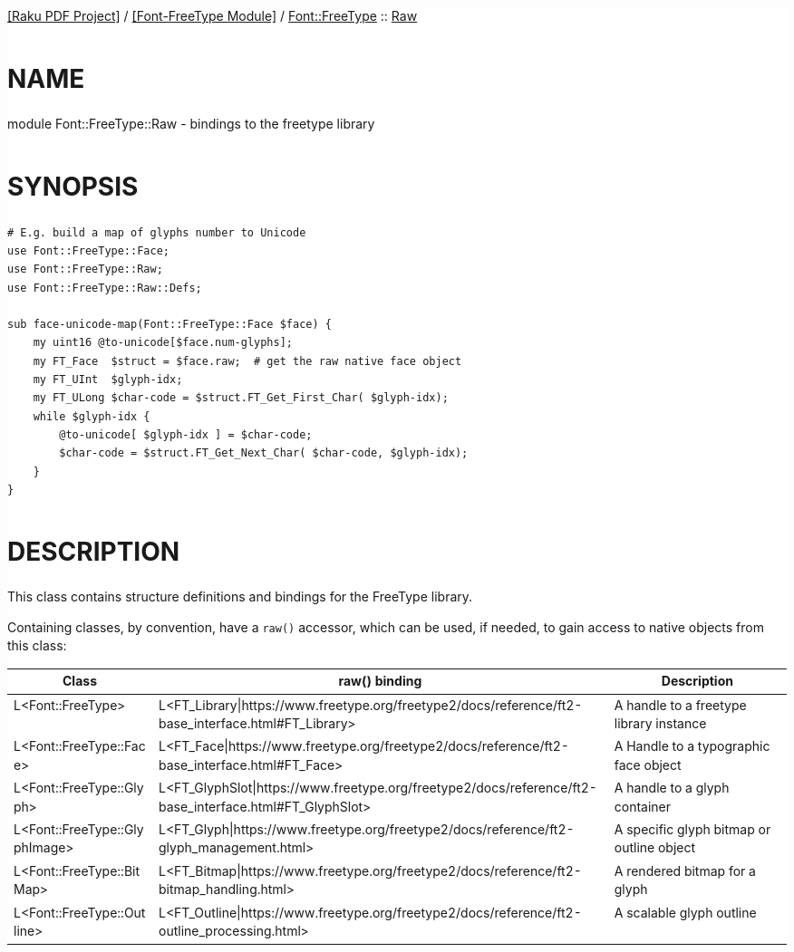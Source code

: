[[Raku PDF Project]](https://pdf-raku.github.io)
 / [[Font-FreeType Module]](https://pdf-raku.github.io/Font-FreeType-raku)
 / [Font::FreeType](https://pdf-raku.github.io/Font-FreeType-raku/Font/FreeType)
 :: [Raw](https://pdf-raku.github.io/Font-FreeType-raku/Font/FreeType/Raw)

NAME
====

module Font::FreeType::Raw - bindings to the freetype library

SYNOPSIS
========

    # E.g. build a map of glyphs number to Unicode
    use Font::FreeType::Face;
    use Font::FreeType::Raw;
    use Font::FreeType::Raw::Defs;

    sub face-unicode-map(Font::FreeType::Face $face) {
        my uint16 @to-unicode[$face.num-glyphs];
        my FT_Face  $struct = $face.raw;  # get the raw native face object
        my FT_UInt  $glyph-idx;
        my FT_ULong $char-code = $struct.FT_Get_First_Char( $glyph-idx);
        while $glyph-idx {
            @to-unicode[ $glyph-idx ] = $char-code;
            $char-code = $struct.FT_Get_Next_Char( $char-code, $glyph-idx);
        }
    }

DESCRIPTION
===========

This class contains structure definitions and bindings for the FreeType library.

Containing classes, by convention, have a `raw()` accessor, which can be used, if needed, to gain access to native objects from this class:

<table class="pod-table">
<thead><tr>
<th>Class</th> <th>raw() binding</th> <th>Description</th>
</tr></thead>
<tbody>
<tr> <td>L&lt;Font::FreeType&gt;</td> <td>L&lt;FT_Library|https://www.freetype.org/freetype2/docs/reference/ft2-base_interface.html#FT_Library&gt;</td> <td>A handle to a freetype library instance</td> </tr> <tr> <td>L&lt;Font::FreeType::Face&gt;</td> <td>L&lt;FT_Face|https://www.freetype.org/freetype2/docs/reference/ft2-base_interface.html#FT_Face&gt;</td> <td>A Handle to a typographic face object</td> </tr> <tr> <td>L&lt;Font::FreeType::Glyph&gt;</td> <td>L&lt;FT_GlyphSlot|https://www.freetype.org/freetype2/docs/reference/ft2-base_interface.html#FT_GlyphSlot&gt;</td> <td>A handle to a glyph container</td> </tr> <tr> <td>L&lt;Font::FreeType::GlyphImage&gt;</td> <td>L&lt;FT_Glyph|https://www.freetype.org/freetype2/docs/reference/ft2-glyph_management.html&gt;</td> <td>A specific glyph bitmap or outline object</td> </tr> <tr> <td>L&lt;Font::FreeType::BitMap&gt;</td> <td>L&lt;FT_Bitmap|https://www.freetype.org/freetype2/docs/reference/ft2-bitmap_handling.html&gt;</td> <td>A rendered bitmap for a glyph</td> </tr> <tr> <td>L&lt;Font::FreeType::Outline&gt;</td> <td>L&lt;FT_Outline|https://www.freetype.org/freetype2/docs/reference/ft2-outline_processing.html&gt;</td> <td>A scalable glyph outline</td> </tr>
</tbody>
</table>
